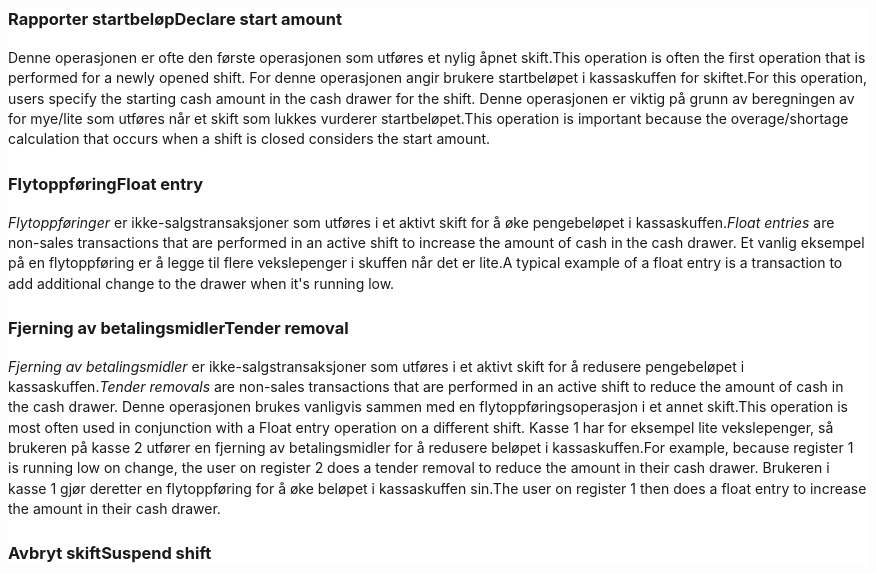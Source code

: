 ### <a name="declare-start-amount"></a><span data-ttu-id="c00e4-159">Rapporter startbeløp</span><span class="sxs-lookup"><span data-stu-id="c00e4-159">Declare start amount</span></span>

<span data-ttu-id="c00e4-160">Denne operasjonen er ofte den første operasjonen som utføres et nylig åpnet skift.</span><span class="sxs-lookup"><span data-stu-id="c00e4-160">This operation is often the first operation that is performed for a newly opened shift.</span></span> <span data-ttu-id="c00e4-161">For denne operasjonen angir brukere startbeløpet i kassaskuffen for skiftet.</span><span class="sxs-lookup"><span data-stu-id="c00e4-161">For this operation, users specify the starting cash amount in the cash drawer for the shift.</span></span> <span data-ttu-id="c00e4-162">Denne operasjonen er viktig på grunn av beregningen av for mye/lite som utføres når et skift som lukkes vurderer startbeløpet.</span><span class="sxs-lookup"><span data-stu-id="c00e4-162">This operation is important because the overage/shortage calculation that occurs when a shift is closed considers the start amount.</span></span>

### <a name="float-entry"></a><span data-ttu-id="c00e4-163">Flytoppføring</span><span class="sxs-lookup"><span data-stu-id="c00e4-163">Float entry</span></span>

<span data-ttu-id="c00e4-164">*Flytoppføringer* er ikke-salgstransaksjoner som utføres i et aktivt skift for å øke pengebeløpet i kassaskuffen.</span><span class="sxs-lookup"><span data-stu-id="c00e4-164">*Float entries* are non-sales transactions that are performed in an active shift to increase the amount of cash in the cash drawer.</span></span> <span data-ttu-id="c00e4-165">Et vanlig eksempel på en flytoppføring er å legge til flere vekslepenger i skuffen når det er lite.</span><span class="sxs-lookup"><span data-stu-id="c00e4-165">A typical example of a float entry is a transaction to add additional change to the drawer when it's running low.</span></span>

### <a name="tender-removal"></a><span data-ttu-id="c00e4-166">Fjerning av betalingsmidler</span><span class="sxs-lookup"><span data-stu-id="c00e4-166">Tender removal</span></span>

<span data-ttu-id="c00e4-167">*Fjerning av betalingsmidler* er ikke-salgstransaksjoner som utføres i et aktivt skift for å redusere pengebeløpet i kassaskuffen.</span><span class="sxs-lookup"><span data-stu-id="c00e4-167">*Tender removals* are non-sales transactions that are performed in an active shift to reduce the amount of cash in the cash drawer.</span></span> <span data-ttu-id="c00e4-168">Denne operasjonen brukes vanligvis sammen med en flytoppføringsoperasjon i et annet skift.</span><span class="sxs-lookup"><span data-stu-id="c00e4-168">This operation is most often used in conjunction with a Float entry operation on a different shift.</span></span> <span data-ttu-id="c00e4-169">Kasse 1 har for eksempel lite vekslepenger, så brukeren på kasse 2 utfører en fjerning av betalingsmidler for å redusere beløpet i kassaskuffen.</span><span class="sxs-lookup"><span data-stu-id="c00e4-169">For example, because register 1 is running low on change, the user on register 2 does a tender removal to reduce the amount in their cash drawer.</span></span> <span data-ttu-id="c00e4-170">Brukeren i kasse 1 gjør deretter en flytoppføring for å øke beløpet i kassaskuffen sin.</span><span class="sxs-lookup"><span data-stu-id="c00e4-170">The user on register 1 then does a float entry to increase the amount in their cash drawer.</span></span>

### <a name="suspend-shift"></a><span data-ttu-id="c00e4-171">Avbryt skift</span><span class="sxs-lookup"><span data-stu-id="c00e4-171">Suspend shift</span></span>
